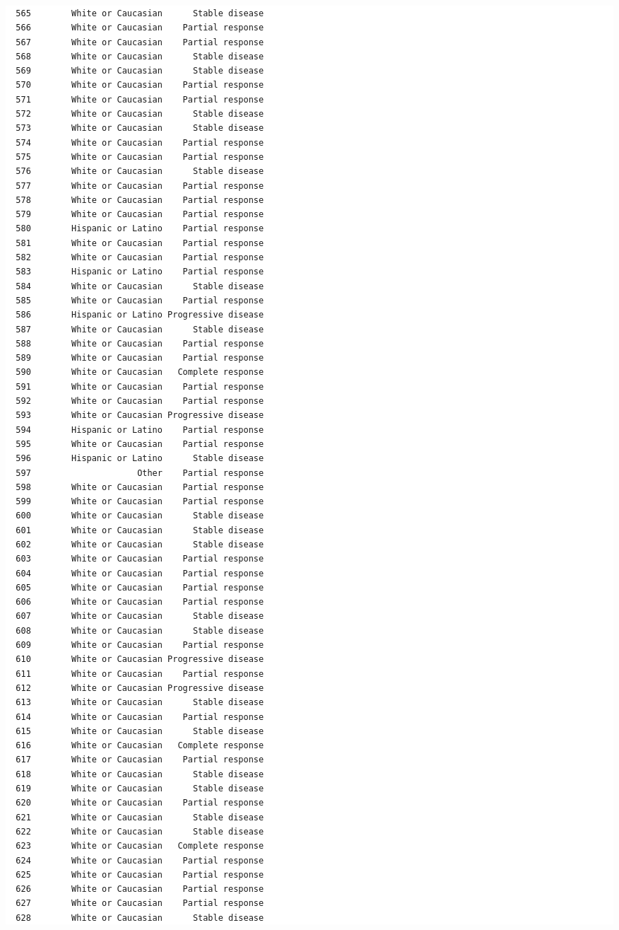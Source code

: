       565        White or Caucasian      Stable disease
      566        White or Caucasian    Partial response
      567        White or Caucasian    Partial response
      568        White or Caucasian      Stable disease
      569        White or Caucasian      Stable disease
      570        White or Caucasian    Partial response
      571        White or Caucasian    Partial response
      572        White or Caucasian      Stable disease
      573        White or Caucasian      Stable disease
      574        White or Caucasian    Partial response
      575        White or Caucasian    Partial response
      576        White or Caucasian      Stable disease
      577        White or Caucasian    Partial response
      578        White or Caucasian    Partial response
      579        White or Caucasian    Partial response
      580        Hispanic or Latino    Partial response
      581        White or Caucasian    Partial response
      582        White or Caucasian    Partial response
      583        Hispanic or Latino    Partial response
      584        White or Caucasian      Stable disease
      585        White or Caucasian    Partial response
      586        Hispanic or Latino Progressive disease
      587        White or Caucasian      Stable disease
      588        White or Caucasian    Partial response
      589        White or Caucasian    Partial response
      590        White or Caucasian   Complete response
      591        White or Caucasian    Partial response
      592        White or Caucasian    Partial response
      593        White or Caucasian Progressive disease
      594        Hispanic or Latino    Partial response
      595        White or Caucasian    Partial response
      596        Hispanic or Latino      Stable disease
      597                     Other    Partial response
      598        White or Caucasian    Partial response
      599        White or Caucasian    Partial response
      600        White or Caucasian      Stable disease
      601        White or Caucasian      Stable disease
      602        White or Caucasian      Stable disease
      603        White or Caucasian    Partial response
      604        White or Caucasian    Partial response
      605        White or Caucasian    Partial response
      606        White or Caucasian    Partial response
      607        White or Caucasian      Stable disease
      608        White or Caucasian      Stable disease
      609        White or Caucasian    Partial response
      610        White or Caucasian Progressive disease
      611        White or Caucasian    Partial response
      612        White or Caucasian Progressive disease
      613        White or Caucasian      Stable disease
      614        White or Caucasian    Partial response
      615        White or Caucasian      Stable disease
      616        White or Caucasian   Complete response
      617        White or Caucasian    Partial response
      618        White or Caucasian      Stable disease
      619        White or Caucasian      Stable disease
      620        White or Caucasian    Partial response
      621        White or Caucasian      Stable disease
      622        White or Caucasian      Stable disease
      623        White or Caucasian   Complete response
      624        White or Caucasian    Partial response
      625        White or Caucasian    Partial response
      626        White or Caucasian    Partial response
      627        White or Caucasian    Partial response
      628        White or Caucasian      Stable disease